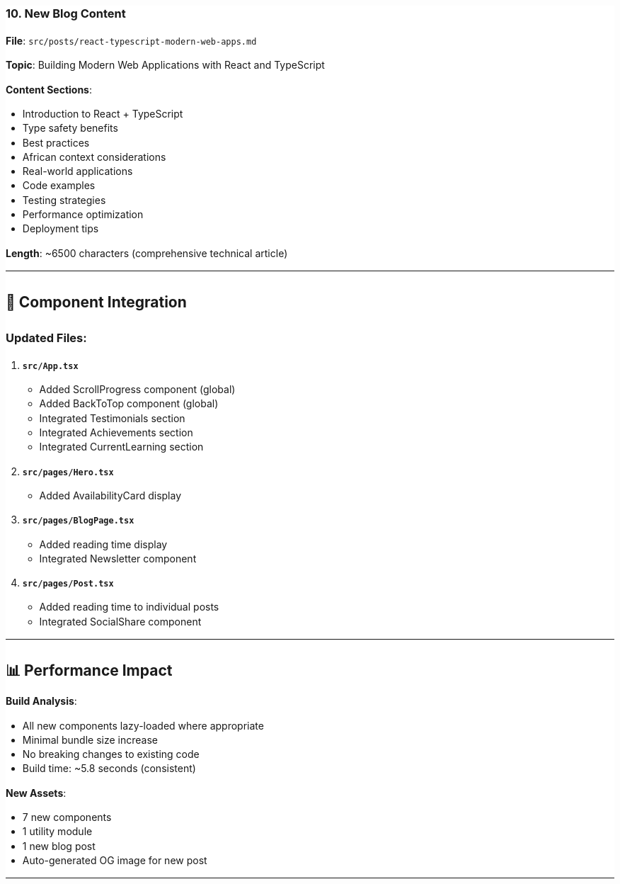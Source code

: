 ### 10. New Blog Content
**File**: `src/posts/react-typescript-modern-web-apps.md`

**Topic**: Building Modern Web Applications with React and TypeScript

**Content Sections**:
- Introduction to React + TypeScript
- Type safety benefits
- Best practices
- African context considerations
- Real-world applications
- Code examples
- Testing strategies
- Performance optimization
- Deployment tips

**Length**: ~6500 characters (comprehensive technical article)

---

## 🎯 Component Integration

### Updated Files:
1. **`src/App.tsx`**
   - Added ScrollProgress component (global)
   - Added BackToTop component (global)
   - Integrated Testimonials section
   - Integrated Achievements section
   - Integrated CurrentLearning section

2. **`src/pages/Hero.tsx`**
   - Added AvailabilityCard display

3. **`src/pages/BlogPage.tsx`**
   - Added reading time display
   - Integrated Newsletter component

4. **`src/pages/Post.tsx`**
   - Added reading time to individual posts
   - Integrated SocialShare component

---

## 📊 Performance Impact

**Build Analysis**:
- All new components lazy-loaded where appropriate
- Minimal bundle size increase
- No breaking changes to existing code
- Build time: ~5.8 seconds (consistent)

**New Assets**:
- 7 new components
- 1 utility module
- 1 new blog post
- Auto-generated OG image for new post

---